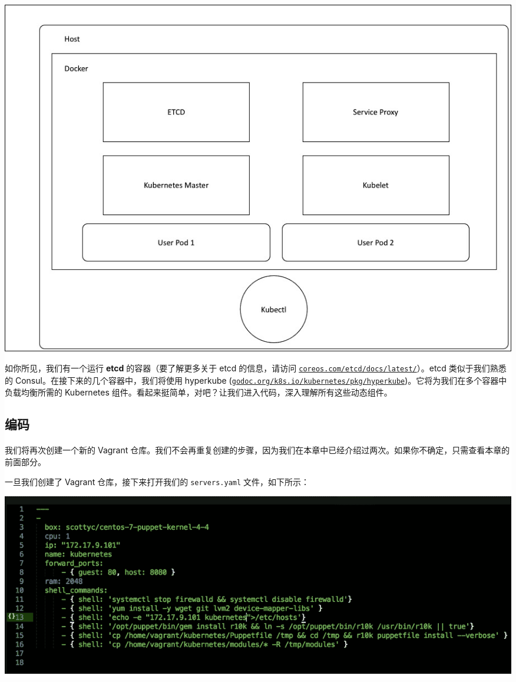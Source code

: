 ![架构](img/B05201_07_40.jpg)

如你所见，我们有一个运行 **etcd** 的容器（要了解更多关于 etcd 的信息，请访问 [`coreos.com/etcd/docs/latest/`](https://coreos.com/etcd/docs/latest/)）。etcd 类似于我们熟悉的 Consul。在接下来的几个容器中，我们将使用 hyperkube ([`godoc.org/k8s.io/kubernetes/pkg/hyperkube`](https://godoc.org/k8s.io/kubernetes/pkg/hyperkube))。它将为我们在多个容器中负载均衡所需的 Kubernetes 组件。看起来挺简单，对吧？让我们进入代码，深入理解所有这些动态组件。

## 编码

我们将再次创建一个新的 Vagrant 仓库。我们不会再重复创建的步骤，因为我们在本章中已经介绍过两次。如果你不确定，只需查看本章的前面部分。

一旦我们创建了 Vagrant 仓库，接下来打开我们的 `servers.yaml` 文件，如下所示：

![Coding](img/B05201_07_41.jpg)
